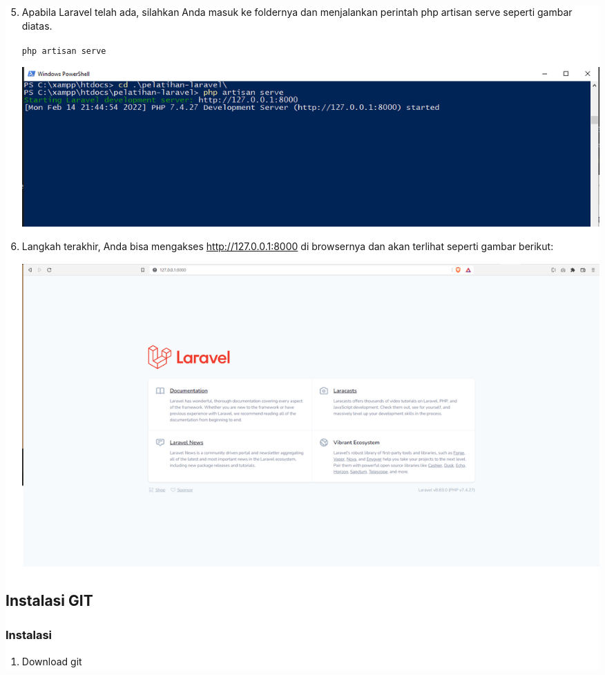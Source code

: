 
5. Apabila Laravel telah ada, silahkan Anda masuk ke foldernya dan menjalankan perintah php artisan serve seperti gambar diatas.

	```
	php artisan serve
	```
	
	![](assets/lara-5.png)

6. Langkah terakhir, Anda bisa mengakses http://127.0.0.1:8000 di browsernya dan akan terlihat seperti gambar berikut:

	![](assets/lara-6.png)

## Instalasi GIT

### Instalasi
1. Download git
